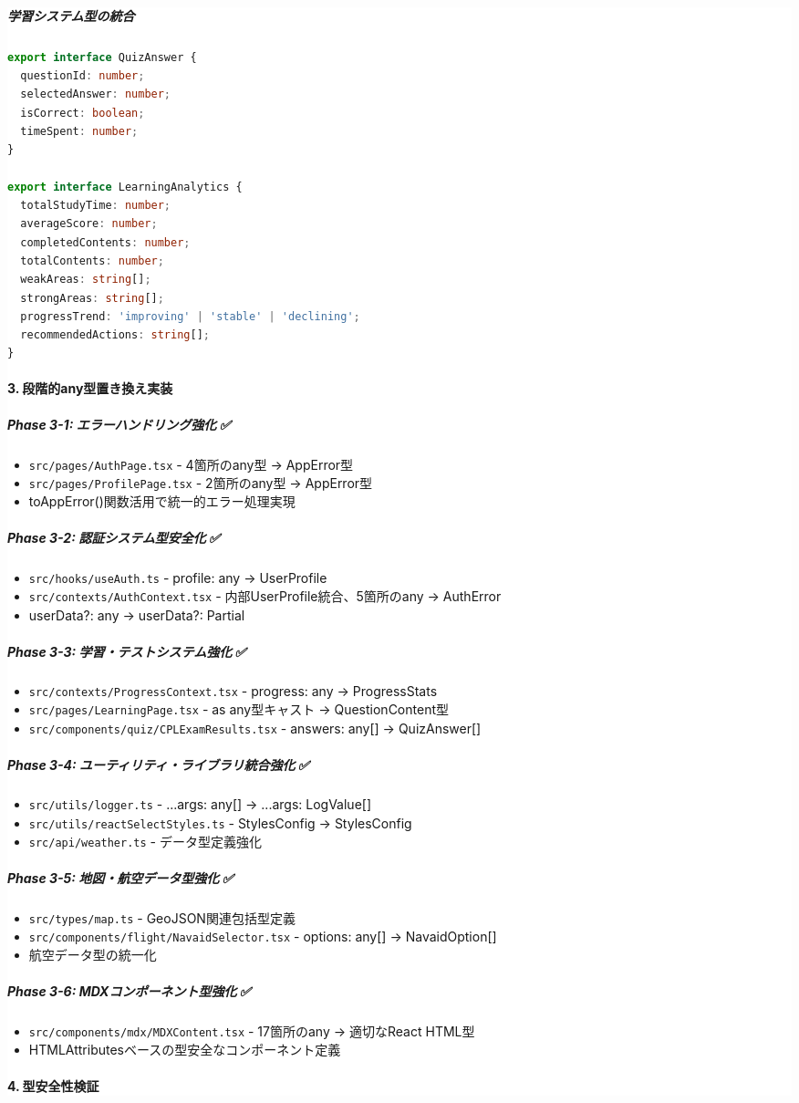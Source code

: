 ##### 学習システム型の統合
```typescript
export interface QuizAnswer {
  questionId: number;
  selectedAnswer: number;
  isCorrect: boolean;
  timeSpent: number;
}

export interface LearningAnalytics {
  totalStudyTime: number;
  averageScore: number;
  completedContents: number;
  totalContents: number;
  weakAreas: string[];
  strongAreas: string[];
  progressTrend: 'improving' | 'stable' | 'declining';
  recommendedActions: string[];
}
```

#### 3. 段階的any型置き換え実装

##### Phase 3-1: エラーハンドリング強化 ✅
- `src/pages/AuthPage.tsx` - 4箇所のany型 → AppError型
- `src/pages/ProfilePage.tsx` - 2箇所のany型 → AppError型
- toAppError()関数活用で統一的エラー処理実現

##### Phase 3-2: 認証システム型安全化 ✅
- `src/hooks/useAuth.ts` - profile: any → UserProfile
- `src/contexts/AuthContext.tsx` - 内部UserProfile統合、5箇所のany → AuthError
- userData?: any → userData?: Partial<UserProfile>

##### Phase 3-3: 学習・テストシステム強化 ✅
- `src/contexts/ProgressContext.tsx` - progress: any → ProgressStats
- `src/pages/LearningPage.tsx` - as any型キャスト → QuestionContent型
- `src/components/quiz/CPLExamResults.tsx` - answers: any[] → QuizAnswer[]

##### Phase 3-4: ユーティリティ・ライブラリ統合強化 ✅
- `src/utils/logger.ts` - ...args: any[] → ...args: LogValue[]
- `src/utils/reactSelectStyles.ts` - StylesConfig<any> → StylesConfig<SelectOption>
- `src/api/weather.ts` - データ型定義強化

##### Phase 3-5: 地図・航空データ型強化 ✅
- `src/types/map.ts` - GeoJSON関連包括型定義
- `src/components/flight/NavaidSelector.tsx` - options: any[] → NavaidOption[]
- 航空データ型の統一化

##### Phase 3-6: MDXコンポーネント型強化 ✅
- `src/components/mdx/MDXContent.tsx` - 17箇所のany → 適切なReact HTML型
- HTMLAttributes<T>ベースの型安全なコンポーネント定義

#### 4. 型安全性検証
